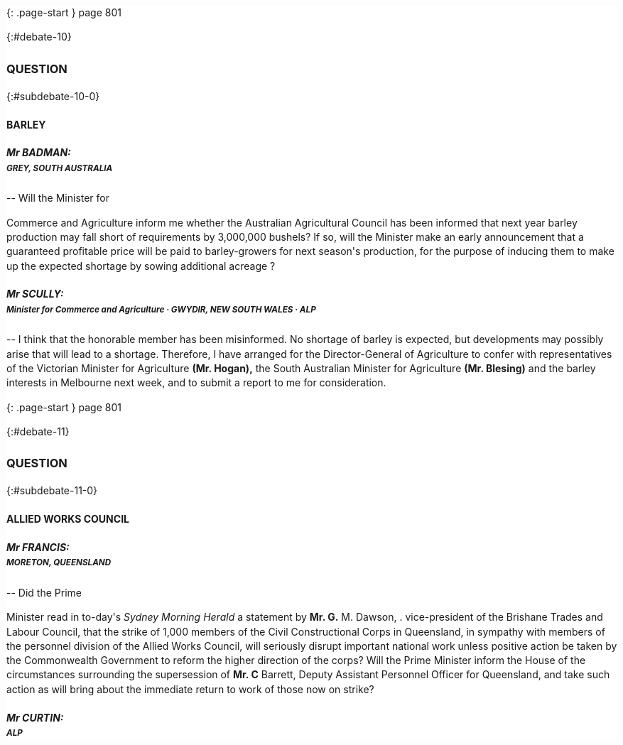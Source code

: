 {: .page-start }
page 801

{:#debate-10}
### QUESTION

{:#subdebate-10-0}
#### BARLEY

##### Mr BADMAN:<br><small class="text-muted">GREY, SOUTH AUSTRALIA</small>

-- Will the Minister for 

Commerce and Agriculture inform me whether the Australian Agricultural Council has been informed that next year barley production may fall short of requirements by 3,000,000 bushels? If so, will the Minister make an early announcement that a guaranteed profitable price will be paid to barley-growers for next season's production, for the purpose of inducing them to make up the expected shortage by sowing additional acreage ? 

##### Mr SCULLY:<br><small class="text-muted">Minister for Commerce and Agriculture &middot; GWYDIR, NEW SOUTH WALES &middot; ALP</small>

-- I think that the honorable member has been misinformed. No shortage of barley is expected, but developments may possibly arise that will lead to a shortage. Therefore, I have arranged for the Director-General of Agriculture to confer with representatives of the Victorian Minister for Agriculture  **(Mr. Hogan),**  the South Australian Minister for Agriculture  **(Mr. Blesing)**  and the barley interests in Melbourne next week, and to submit a report to me for consideration. 

{: .page-start }
page 801

{:#debate-11}
### QUESTION

{:#subdebate-11-0}
#### ALLIED WORKS COUNCIL

##### Mr FRANCIS:<br><small class="text-muted">MORETON, QUEENSLAND</small>

-- Did the Prime 

Minister read in to-day's  *Sydney Morning Herald*  a statement by  **Mr. G.**  M. Dawson, . vice-president of the Brishane Trades and Labour Council, that the strike of 1,000 members of the Civil Constructional Corps in Queensland, in sympathy with members of the personnel division of the Allied Works Council, will seriously disrupt important national work unless positive action be taken by the Commonwealth Government to reform the higher direction of the corps? Will the Prime Minister inform the House of the circumstances surrounding the supersession of  **Mr. C**  Barrett,  Deputy  Assistant Personnel Officer for Queensland, and take such action as will bring about the immediate return to work of those now on strike? 

##### Mr CURTIN:<br><small class="text-muted">ALP</small>
